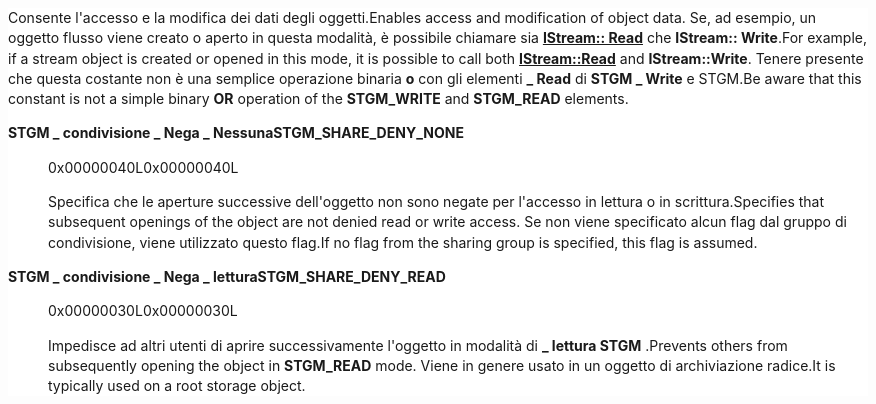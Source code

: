 

<span data-ttu-id="1e2ca-168">Consente l'accesso e la modifica dei dati degli oggetti.</span><span class="sxs-lookup"><span data-stu-id="1e2ca-168">Enables access and modification of object data.</span></span> <span data-ttu-id="1e2ca-169">Se, ad esempio, un oggetto flusso viene creato o aperto in questa modalità, è possibile chiamare sia [**IStream:: Read**](/windows/desktop/api/Objidl/nn-objidl-istream) che **IStream:: Write**.</span><span class="sxs-lookup"><span data-stu-id="1e2ca-169">For example, if a stream object is created or opened in this mode, it is possible to call both [**IStream::Read**](/windows/desktop/api/Objidl/nn-objidl-istream) and **IStream::Write**.</span></span> <span data-ttu-id="1e2ca-170">Tenere presente che questa costante non è una semplice operazione binaria **o** con gli elementi **\_ Read** di **STGM \_ Write** e STGM.</span><span class="sxs-lookup"><span data-stu-id="1e2ca-170">Be aware that this constant is not a simple binary **OR** operation of the **STGM\_WRITE** and **STGM\_READ** elements.</span></span>


</dt> </dl> </dd> <dt>

<span data-ttu-id="1e2ca-171"><span id="STGM_SHARE_DENY_NONE"></span><span id="stgm_share_deny_none"></span>**STGM \_ condivisione \_ Nega \_ Nessuna**</span><span class="sxs-lookup"><span data-stu-id="1e2ca-171"><span id="STGM_SHARE_DENY_NONE"></span><span id="stgm_share_deny_none"></span>**STGM\_SHARE\_DENY\_NONE**</span></span>
</dt> <dd> <dl> <dt>

<span data-ttu-id="1e2ca-172">0x00000040L</span><span class="sxs-lookup"><span data-stu-id="1e2ca-172">0x00000040L</span></span>
</dt> <dt>



<span data-ttu-id="1e2ca-173">Specifica che le aperture successive dell'oggetto non sono negate per l'accesso in lettura o in scrittura.</span><span class="sxs-lookup"><span data-stu-id="1e2ca-173">Specifies that subsequent openings of the object are not denied read or write access.</span></span> <span data-ttu-id="1e2ca-174">Se non viene specificato alcun flag dal gruppo di condivisione, viene utilizzato questo flag.</span><span class="sxs-lookup"><span data-stu-id="1e2ca-174">If no flag from the sharing group is specified, this flag is assumed.</span></span>


</dt> </dl> </dd> <dt>

<span data-ttu-id="1e2ca-175"><span id="STGM_SHARE_DENY_READ"></span><span id="stgm_share_deny_read"></span>**STGM \_ condivisione \_ Nega \_ lettura**</span><span class="sxs-lookup"><span data-stu-id="1e2ca-175"><span id="STGM_SHARE_DENY_READ"></span><span id="stgm_share_deny_read"></span>**STGM\_SHARE\_DENY\_READ**</span></span>
</dt> <dd> <dl> <dt>

<span data-ttu-id="1e2ca-176">0x00000030L</span><span class="sxs-lookup"><span data-stu-id="1e2ca-176">0x00000030L</span></span>
</dt> <dt>



<span data-ttu-id="1e2ca-177">Impedisce ad altri utenti di aprire successivamente l'oggetto in modalità di **\_ lettura STGM** .</span><span class="sxs-lookup"><span data-stu-id="1e2ca-177">Prevents others from subsequently opening the object in **STGM\_READ** mode.</span></span> <span data-ttu-id="1e2ca-178">Viene in genere usato in un oggetto di archiviazione radice.</span><span class="sxs-lookup"><span data-stu-id="1e2ca-178">It is typically used on a root storage object.</span></span>


</dt> </dl> </dd> <dt>
